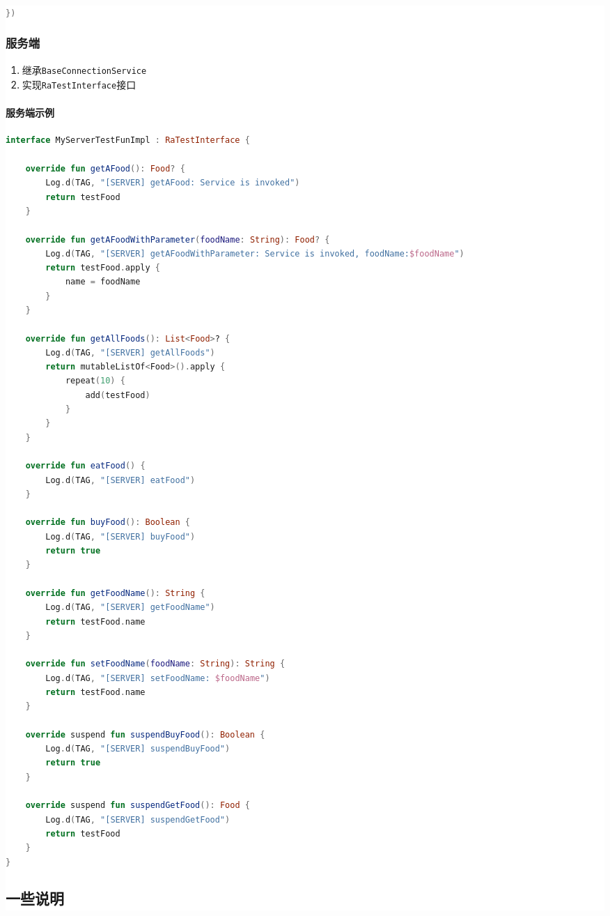 ```kotlin
})  
```
### 服务端
1. 继承```BaseConnectionService```
2. 实现```RaTestInterface```接口
#### 服务端示例
```kotlin
interface MyServerTestFunImpl : RaTestInterface {

    override fun getAFood(): Food? {
        Log.d(TAG, "[SERVER] getAFood: Service is invoked")
        return testFood
    }

    override fun getAFoodWithParameter(foodName: String): Food? {
        Log.d(TAG, "[SERVER] getAFoodWithParameter: Service is invoked, foodName:$foodName")
        return testFood.apply {
            name = foodName
        }
    }

    override fun getAllFoods(): List<Food>? {
        Log.d(TAG, "[SERVER] getAllFoods")
        return mutableListOf<Food>().apply {
            repeat(10) {
                add(testFood)
            }
        }
    }

    override fun eatFood() {
        Log.d(TAG, "[SERVER] eatFood")
    }

    override fun buyFood(): Boolean {
        Log.d(TAG, "[SERVER] buyFood")
        return true
    }

    override fun getFoodName(): String {
        Log.d(TAG, "[SERVER] getFoodName")
        return testFood.name
    }

    override fun setFoodName(foodName: String): String {
        Log.d(TAG, "[SERVER] setFoodName: $foodName")
        return testFood.name
    }

    override suspend fun suspendBuyFood(): Boolean {
        Log.d(TAG, "[SERVER] suspendBuyFood")
        return true
    }

    override suspend fun suspendGetFood(): Food {
        Log.d(TAG, "[SERVER] suspendGetFood")
        return testFood
    }
}
```
## 一些说明